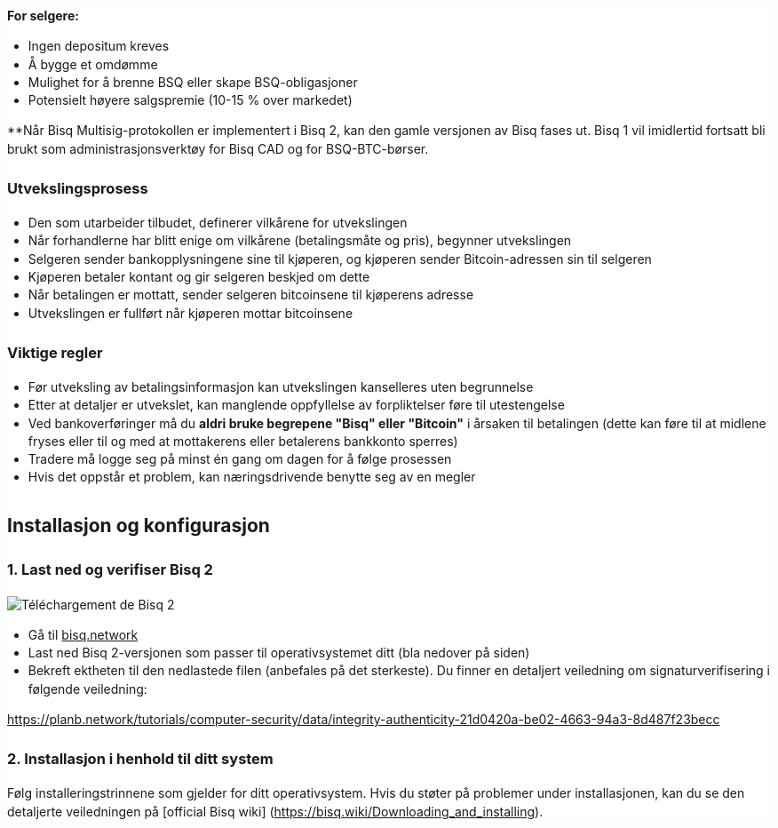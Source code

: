 **For selgere:**


- Ingen depositum kreves
- Å bygge et omdømme
- Mulighet for å brenne BSQ eller skape BSQ-obligasjoner
- Potensielt høyere salgspremie (10-15 % over markedet)

**Når Bisq Multisig-protokollen er implementert i Bisq 2, kan den gamle versjonen av Bisq fases ut. Bisq 1 vil imidlertid fortsatt bli brukt som administrasjonsverktøy for Bisq CAD og for BSQ-BTC-børser.

### Utvekslingsprosess


- Den som utarbeider tilbudet, definerer vilkårene for utvekslingen
- Når forhandlerne har blitt enige om vilkårene (betalingsmåte og pris), begynner utvekslingen
- Selgeren sender bankopplysningene sine til kjøperen, og kjøperen sender Bitcoin-adressen sin til selgeren
- Kjøperen betaler kontant og gir selgeren beskjed om dette
- Når betalingen er mottatt, sender selgeren bitcoinsene til kjøperens adresse
- Utvekslingen er fullført når kjøperen mottar bitcoinsene

### Viktige regler


- Før utveksling av betalingsinformasjon kan utvekslingen kanselleres uten begrunnelse
- Etter at detaljer er utvekslet, kan manglende oppfyllelse av forpliktelser føre til utestengelse
- Ved bankoverføringer må du **aldri bruke begrepene "Bisq" eller "Bitcoin"** i årsaken til betalingen (dette kan føre til at midlene fryses eller til og med at mottakerens eller betalerens bankkonto sperres)
- Tradere må logge seg på minst én gang om dagen for å følge prosessen
- Hvis det oppstår et problem, kan næringsdrivende benytte seg av en megler

## Installasjon og konfigurasjon

### 1. Last ned og verifiser Bisq 2

![Téléchargement de Bisq 2](assets/fr/01.webp)


- Gå til [bisq.network](https://bisq.network/downloads/)
- Last ned Bisq 2-versjonen som passer til operativsystemet ditt (bla nedover på siden)
- Bekreft ektheten til den nedlastede filen (anbefales på det sterkeste). Du finner en detaljert veiledning om signaturverifisering i følgende veiledning:

https://planb.network/tutorials/computer-security/data/integrity-authenticity-21d0420a-be02-4663-94a3-8d487f23becc

### 2. Installasjon i henhold til ditt system

Følg installeringstrinnene som gjelder for ditt operativsystem. Hvis du støter på problemer under installasjonen, kan du se den detaljerte veiledningen på [official Bisq wiki] (https://bisq.wiki/Downloading_and_installing).
